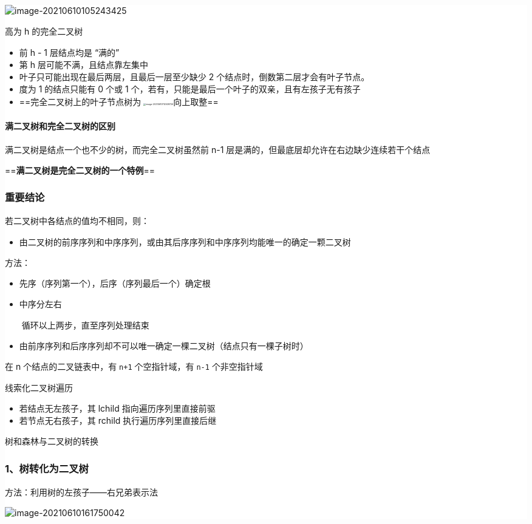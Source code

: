 ![image-20210610105243425](C:\Users\李祥鸿\AppData\Roaming\Typora\typora-user-images\image-20210610105243425.png)



高为 h 的完全二叉树

- 前 h - 1 层结点均是 “满的”
- 第 h 层可能不满，且结点靠左集中
- 叶子只可能出现在最后两层，且最后一层至少缺少 2 个结点时，倒数第二层才会有叶子节点。
- 度为 1 的结点只能有 0 个或 1 个，若有，只能是最后一个叶子的双亲，且有左孩子无有孩子
- ==完全二叉树上的叶子节点树为 <img src="C:\Users\李祥鸿\AppData\Roaming\Typora\typora-user-images\image-20210610112539726.png" alt="image-20210610112539726" style="zoom:25%;" />向上取整==





#### 满二叉树和完全二叉树的区别

满二叉树是结点一个也不少的树，而完全二叉树虽然前 n-1 层是满的，但最底层却允许在右边缺少连续若干个结点

==**满二叉树是完全二叉树的一个特例**==





### 重要结论

若二叉树中各结点的值均不相同，则：

- 由二叉树的前序序列和中序序列，或由其后序序列和中序序列均能唯一的确定一颗二叉树

方法：

- 先序（序列第一个），后序（序列最后一个）确定根

- 中序分左右

  ​	循环以上两步，直至序列处理结束

- 由前序序列和后序序列却不可以唯一确定一棵二叉树（结点只有一棵子树时）

在 n 个结点的二叉链表中，有 `n+1` 个空指针域，有 `n-1` 个非空指针域





线索化二叉树遍历

- 若结点无左孩子，其 lchild 指向遍历序列里直接前驱
- 若节点无右孩子，其 rchild 执行遍历序列里直接后继



树和森林与二叉树的转换

### 1、树转化为二叉树

方法：利用树的左孩子——右兄弟表示法

![image-20210610161750042](C:\Users\李祥鸿\AppData\Roaming\Typora\typora-user-images\image-20210610161750042.png)


